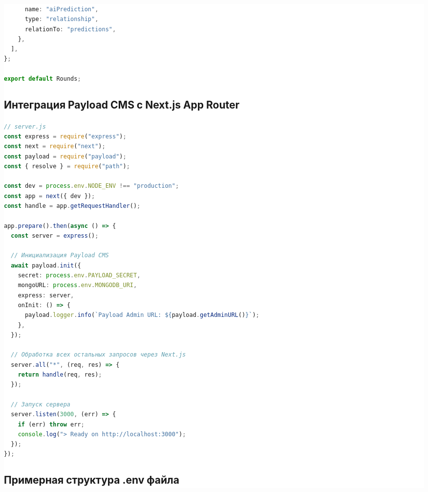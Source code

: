 ```typescript
      name: "aiPrediction",
      type: "relationship",
      relationTo: "predictions",
    },
  ],
};

export default Rounds;
```

## Интеграция Payload CMS с Next.js App Router

```typescript
// server.js
const express = require("express");
const next = require("next");
const payload = require("payload");
const { resolve } = require("path");

const dev = process.env.NODE_ENV !== "production";
const app = next({ dev });
const handle = app.getRequestHandler();

app.prepare().then(async () => {
  const server = express();

  // Инициализация Payload CMS
  await payload.init({
    secret: process.env.PAYLOAD_SECRET,
    mongoURL: process.env.MONGODB_URI,
    express: server,
    onInit: () => {
      payload.logger.info(`Payload Admin URL: ${payload.getAdminURL()}`);
    },
  });

  // Обработка всех остальных запросов через Next.js
  server.all("*", (req, res) => {
    return handle(req, res);
  });

  // Запуск сервера
  server.listen(3000, (err) => {
    if (err) throw err;
    console.log("> Ready on http://localhost:3000");
  });
});
```

## Примерная структура .env файла
